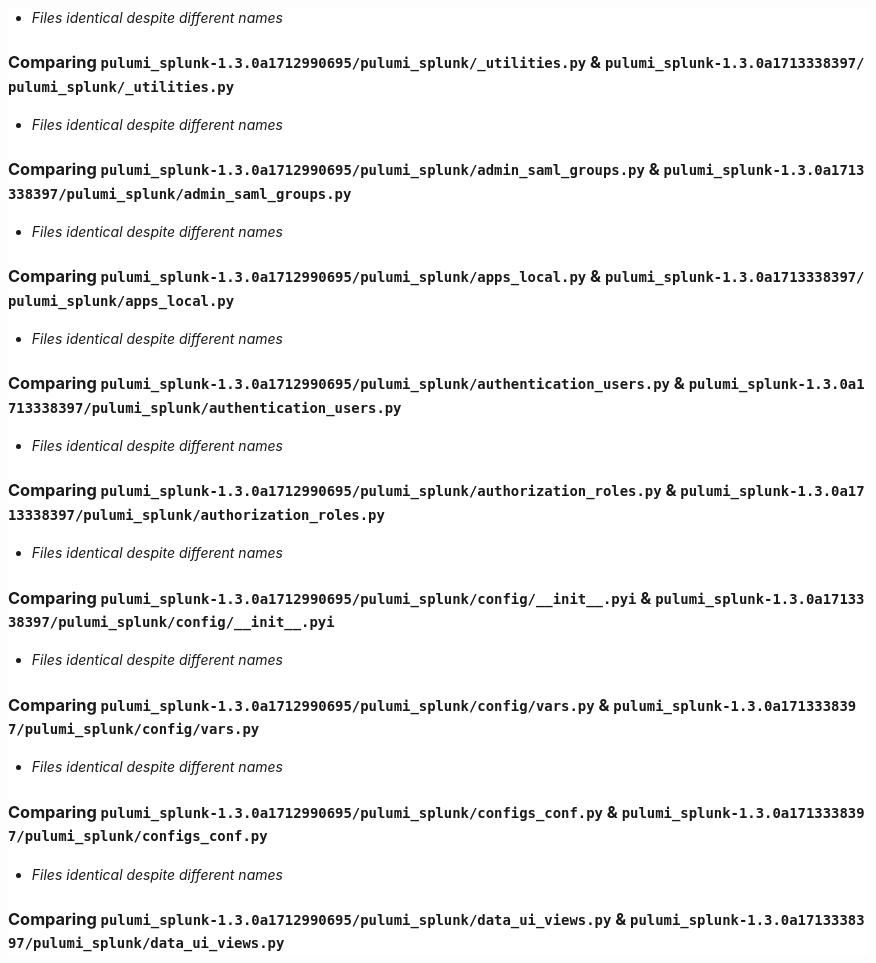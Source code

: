  * *Files identical despite different names*

### Comparing `pulumi_splunk-1.3.0a1712990695/pulumi_splunk/_utilities.py` & `pulumi_splunk-1.3.0a1713338397/pulumi_splunk/_utilities.py`

 * *Files identical despite different names*

### Comparing `pulumi_splunk-1.3.0a1712990695/pulumi_splunk/admin_saml_groups.py` & `pulumi_splunk-1.3.0a1713338397/pulumi_splunk/admin_saml_groups.py`

 * *Files identical despite different names*

### Comparing `pulumi_splunk-1.3.0a1712990695/pulumi_splunk/apps_local.py` & `pulumi_splunk-1.3.0a1713338397/pulumi_splunk/apps_local.py`

 * *Files identical despite different names*

### Comparing `pulumi_splunk-1.3.0a1712990695/pulumi_splunk/authentication_users.py` & `pulumi_splunk-1.3.0a1713338397/pulumi_splunk/authentication_users.py`

 * *Files identical despite different names*

### Comparing `pulumi_splunk-1.3.0a1712990695/pulumi_splunk/authorization_roles.py` & `pulumi_splunk-1.3.0a1713338397/pulumi_splunk/authorization_roles.py`

 * *Files identical despite different names*

### Comparing `pulumi_splunk-1.3.0a1712990695/pulumi_splunk/config/__init__.pyi` & `pulumi_splunk-1.3.0a1713338397/pulumi_splunk/config/__init__.pyi`

 * *Files identical despite different names*

### Comparing `pulumi_splunk-1.3.0a1712990695/pulumi_splunk/config/vars.py` & `pulumi_splunk-1.3.0a1713338397/pulumi_splunk/config/vars.py`

 * *Files identical despite different names*

### Comparing `pulumi_splunk-1.3.0a1712990695/pulumi_splunk/configs_conf.py` & `pulumi_splunk-1.3.0a1713338397/pulumi_splunk/configs_conf.py`

 * *Files identical despite different names*

### Comparing `pulumi_splunk-1.3.0a1712990695/pulumi_splunk/data_ui_views.py` & `pulumi_splunk-1.3.0a1713338397/pulumi_splunk/data_ui_views.py`
